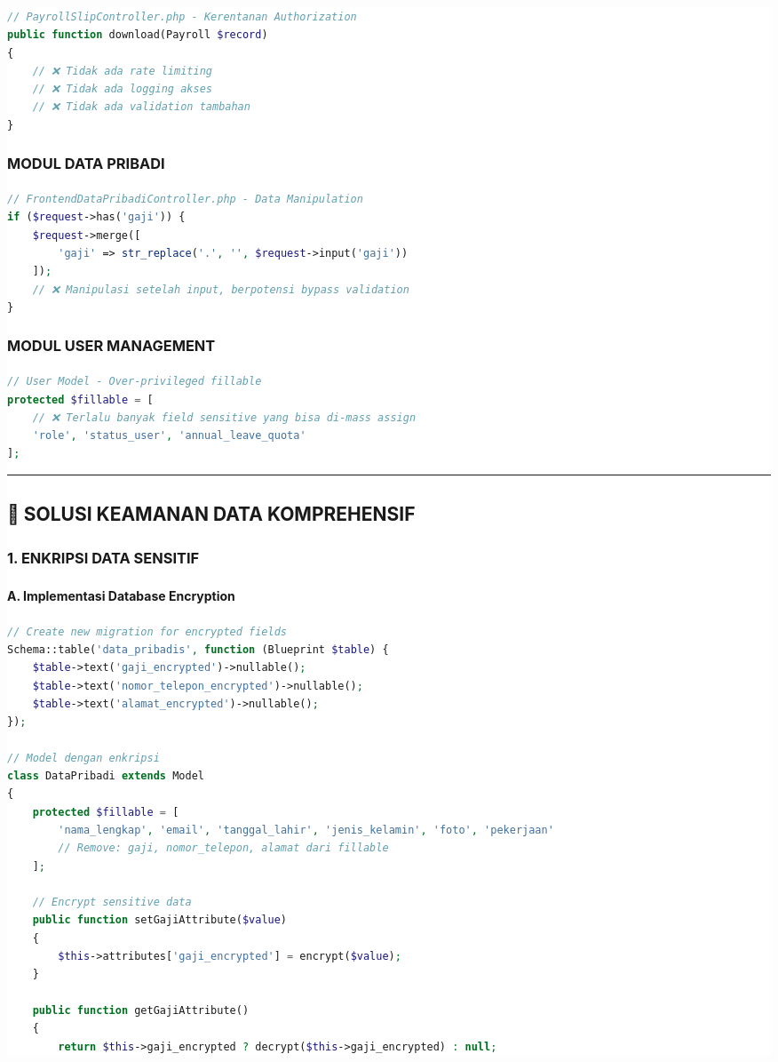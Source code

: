 ```php
// PayrollSlipController.php - Kerentanan Authorization
public function download(Payroll $record)
{
    // ❌ Tidak ada rate limiting
    // ❌ Tidak ada logging akses
    // ❌ Tidak ada validation tambahan
}
```

### **MODUL DATA PRIBADI**

```php
// FrontendDataPribadiController.php - Data Manipulation
if ($request->has('gaji')) {
    $request->merge([
        'gaji' => str_replace('.', '', $request->input('gaji'))
    ]);
    // ❌ Manipulasi setelah input, berpotensi bypass validation
}
```

### **MODUL USER MANAGEMENT**

```php
// User Model - Over-privileged fillable
protected $fillable = [
    // ❌ Terlalu banyak field sensitive yang bisa di-mass assign
    'role', 'status_user', 'annual_leave_quota'
];
```

---

## 🔐 SOLUSI KEAMANAN DATA KOMPREHENSIF

### **1. ENKRIPSI DATA SENSITIF**

#### A. Implementasi Database Encryption

```php
// Create new migration for encrypted fields
Schema::table('data_pribadis', function (Blueprint $table) {
    $table->text('gaji_encrypted')->nullable();
    $table->text('nomor_telepon_encrypted')->nullable();
    $table->text('alamat_encrypted')->nullable();
});

// Model dengan enkripsi
class DataPribadi extends Model
{
    protected $fillable = [
        'nama_lengkap', 'email', 'tanggal_lahir', 'jenis_kelamin', 'foto', 'pekerjaan'
        // Remove: gaji, nomor_telepon, alamat dari fillable
    ];

    // Encrypt sensitive data
    public function setGajiAttribute($value)
    {
        $this->attributes['gaji_encrypted'] = encrypt($value);
    }

    public function getGajiAttribute()
    {
        return $this->gaji_encrypted ? decrypt($this->gaji_encrypted) : null;
```